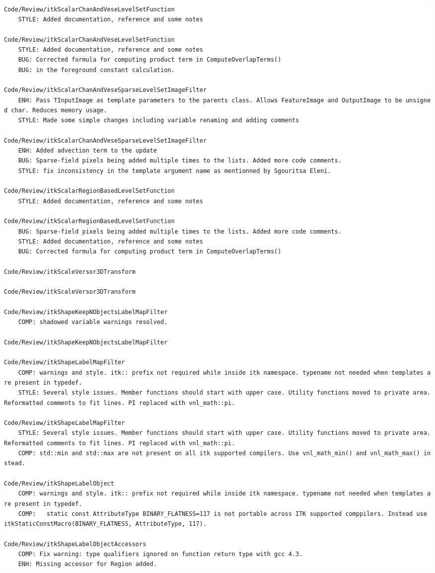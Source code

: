     Code/Review/itkScalarChanAndVeseLevelSetFunction
        STYLE: Added documentation, reference and some notes

    Code/Review/itkScalarChanAndVeseLevelSetFunction
        STYLE: Added documentation, reference and some notes
        BUG: Corrected formula for computing product term in ComputeOverlapTerms()
        BUG: in the foreground constant calculation.

    Code/Review/itkScalarChanAndVeseSparseLevelSetImageFilter
        ENH: Pass TInputImage as template parameters to the parents class. Allows FeatureImage and OutputImage to be unsigned char. Reduces memory usage.
        STYLE: Made some simple changes including variable renaming and adding comments

    Code/Review/itkScalarChanAndVeseSparseLevelSetImageFilter
        ENH: Added advection term to the update
        BUG: Sparse-field pixels being added multiple times to the lists. Added more code comments.
        STYLE: fix inconsistency in the template argument name as mentionned by Sgouritsa Eleni.

    Code/Review/itkScalarRegionBasedLevelSetFunction
        STYLE: Added documentation, reference and some notes

    Code/Review/itkScalarRegionBasedLevelSetFunction
        BUG: Sparse-field pixels being added multiple times to the lists. Added more code comments.
        STYLE: Added documentation, reference and some notes
        BUG: Corrected formula for computing product term in ComputeOverlapTerms()

    Code/Review/itkScaleVersor3DTransform

    Code/Review/itkScaleVersor3DTransform

    Code/Review/itkShapeKeepNObjectsLabelMapFilter
        COMP: shadowed variable warnings resolved.

    Code/Review/itkShapeKeepNObjectsLabelMapFilter

    Code/Review/itkShapeLabelMapFilter
        COMP: warnings and style. itk:: prefix not required while inside itk namespace. typename not needed when templates are present in typedef.
        STYLE: Several style issues. Member functions should start with upper case. Utility functions moved to private area. Reformatted comments to fit lines. PI replaced with vnl_math::pi.

    Code/Review/itkShapeLabelMapFilter
        STYLE: Several style issues. Member functions should start with upper case. Utility functions moved to private area. Reformatted comments to fit lines. PI replaced with vnl_math::pi.
        COMP: std::min and std::max are not present on all itk supported compilers. Use vnl_math_min() and vnl_math_max() instead.

    Code/Review/itkShapeLabelObject
        COMP: warnings and style. itk:: prefix not required while inside itk namespace. typename not needed when templates are present in typedef.
        COMP:   static const AttributeType BINARY_FLATNESS=117 is not portable across ITK supported comppilers. Instead use itkStaticConstMacro(BINARY_FLATNESS, AttributeType, 117).

    Code/Review/itkShapeLabelObjectAccessors
        COMP: Fix warning: type qualifiers ignored on function return type with gcc 4.3.
        ENH: Missing accessor for Region added.
